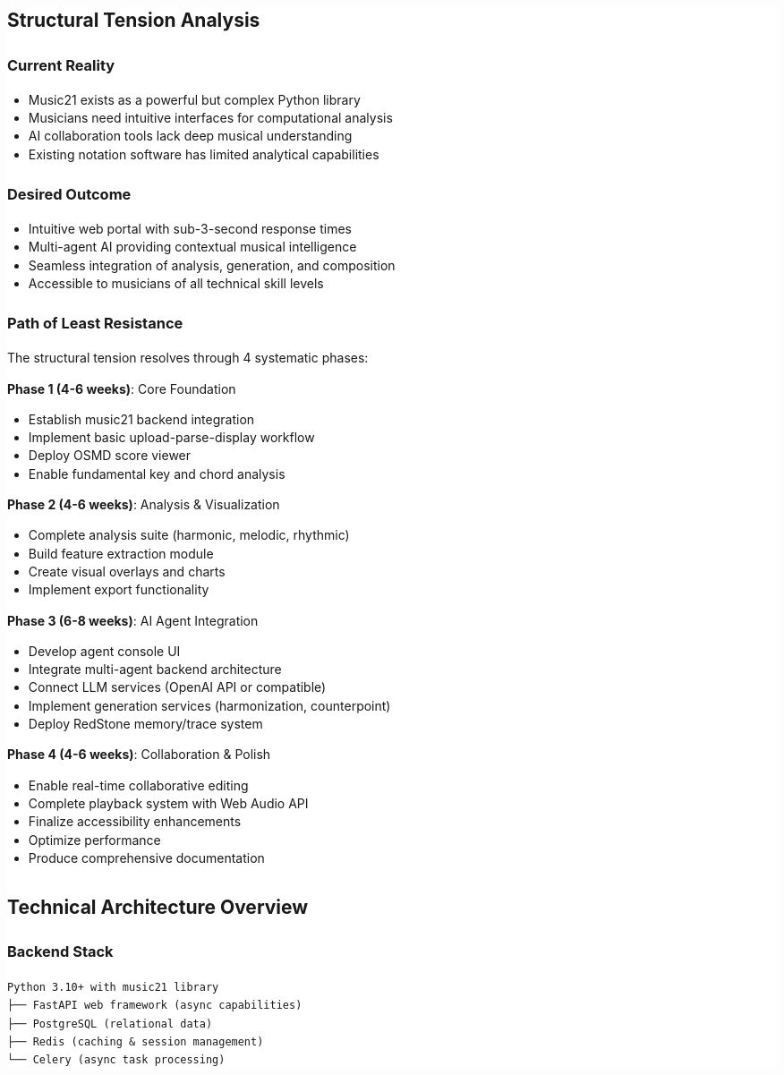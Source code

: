 ## Structural Tension Analysis

### Current Reality
- Music21 exists as a powerful but complex Python library
- Musicians need intuitive interfaces for computational analysis
- AI collaboration tools lack deep musical understanding
- Existing notation software has limited analytical capabilities

### Desired Outcome
- Intuitive web portal with sub-3-second response times
- Multi-agent AI providing contextual musical intelligence
- Seamless integration of analysis, generation, and composition
- Accessible to musicians of all technical skill levels

### Path of Least Resistance
The structural tension resolves through 4 systematic phases:

**Phase 1 (4-6 weeks)**: Core Foundation
- Establish music21 backend integration
- Implement basic upload-parse-display workflow
- Deploy OSMD score viewer
- Enable fundamental key and chord analysis

**Phase 2 (4-6 weeks)**: Analysis & Visualization
- Complete analysis suite (harmonic, melodic, rhythmic)
- Build feature extraction module
- Create visual overlays and charts
- Implement export functionality

**Phase 3 (6-8 weeks)**: AI Agent Integration
- Develop agent console UI
- Integrate multi-agent backend architecture
- Connect LLM services (OpenAI API or compatible)
- Implement generation services (harmonization, counterpoint)
- Deploy RedStone memory/trace system

**Phase 4 (4-6 weeks)**: Collaboration & Polish
- Enable real-time collaborative editing
- Complete playback system with Web Audio API
- Finalize accessibility enhancements
- Optimize performance
- Produce comprehensive documentation

## Technical Architecture Overview

### Backend Stack
```
Python 3.10+ with music21 library
├── FastAPI web framework (async capabilities)
├── PostgreSQL (relational data)
├── Redis (caching & session management)
└── Celery (async task processing)
```
